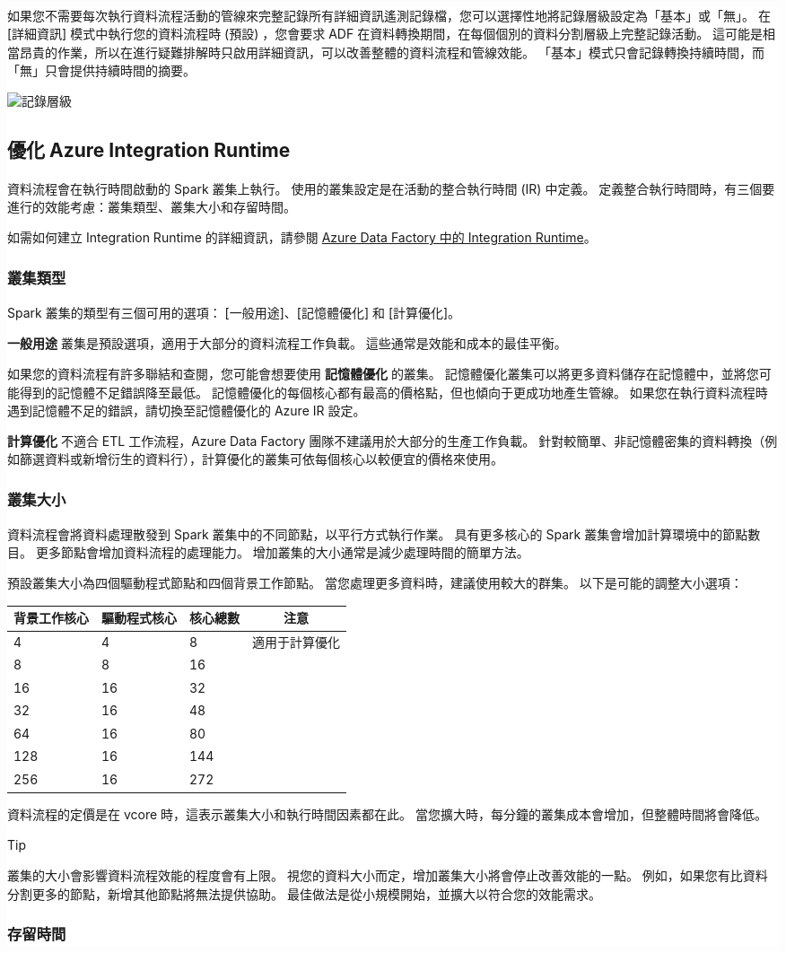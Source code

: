如果您不需要每次執行資料流程活動的管線來完整記錄所有詳細資訊遙測記錄檔，您可以選擇性地將記錄層級設定為「基本」或「無」。 在 [詳細資訊] 模式中執行您的資料流程時 (預設) ，您會要求 ADF 在資料轉換期間，在每個個別的資料分割層級上完整記錄活動。 這可能是相當昂貴的作業，所以在進行疑難排解時只啟用詳細資訊，可以改善整體的資料流程和管線效能。 「基本」模式只會記錄轉換持續時間，而「無」只會提供持續時間的摘要。

![記錄層級](media/data-flow/logging.png "設定記錄層級")

## <a name="optimizing-the-azure-integration-runtime"></a><a name="ir"></a> 優化 Azure Integration Runtime

資料流程會在執行時間啟動的 Spark 叢集上執行。 使用的叢集設定是在活動的整合執行時間 (IR) 中定義。 定義整合執行時間時，有三個要進行的效能考慮：叢集類型、叢集大小和存留時間。

如需如何建立 Integration Runtime 的詳細資訊，請參閱 [Azure Data Factory 中的 Integration Runtime](concepts-integration-runtime.md)。

### <a name="cluster-type"></a>叢集類型

Spark 叢集的類型有三個可用的選項： [一般用途]、[記憶體優化] 和 [計算優化]。

**一般用途** 叢集是預設選項，適用于大部分的資料流程工作負載。 這些通常是效能和成本的最佳平衡。

如果您的資料流程有許多聯結和查閱，您可能會想要使用 **記憶體優化** 的叢集。 記憶體優化叢集可以將更多資料儲存在記憶體中，並將您可能得到的記憶體不足錯誤降至最低。 記憶體優化的每個核心都有最高的價格點，但也傾向于更成功地產生管線。 如果您在執行資料流程時遇到記憶體不足的錯誤，請切換至記憶體優化的 Azure IR 設定。 

**計算優化** 不適合 ETL 工作流程，Azure Data Factory 團隊不建議用於大部分的生產工作負載。 針對較簡單、非記憶體密集的資料轉換（例如篩選資料或新增衍生的資料行），計算優化的叢集可依每個核心以較便宜的價格來使用。

### <a name="cluster-size"></a>叢集大小

資料流程會將資料處理散發到 Spark 叢集中的不同節點，以平行方式執行作業。 具有更多核心的 Spark 叢集會增加計算環境中的節點數目。 更多節點會增加資料流程的處理能力。 增加叢集的大小通常是減少處理時間的簡單方法。

預設叢集大小為四個驅動程式節點和四個背景工作節點。  當您處理更多資料時，建議使用較大的群集。 以下是可能的調整大小選項：

| 背景工作核心 | 驅動程式核心 | 核心總數 | 注意 |
| ------------ | ------------ | ----------- | ----- |
| 4 | 4 | 8 | 適用于計算優化 |
| 8 | 8 | 16 | |
| 16 | 16 | 32 | |
| 32 | 16 | 48 | |
| 64 | 16 | 80 | |
| 128 | 16 | 144 | |
| 256 | 16 | 272 | |

資料流程的定價是在 vcore 時，這表示叢集大小和執行時間因素都在此。 當您擴大時，每分鐘的叢集成本會增加，但整體時間將會降低。

> [!TIP]
> 叢集的大小會影響資料流程效能的程度會有上限。 視您的資料大小而定，增加叢集大小將會停止改善效能的一點。 例如，如果您有比資料分割更多的節點，新增其他節點將無法提供協助。 最佳做法是從小規模開始，並擴大以符合您的效能需求。 

### <a name="time-to-live"></a>存留時間
